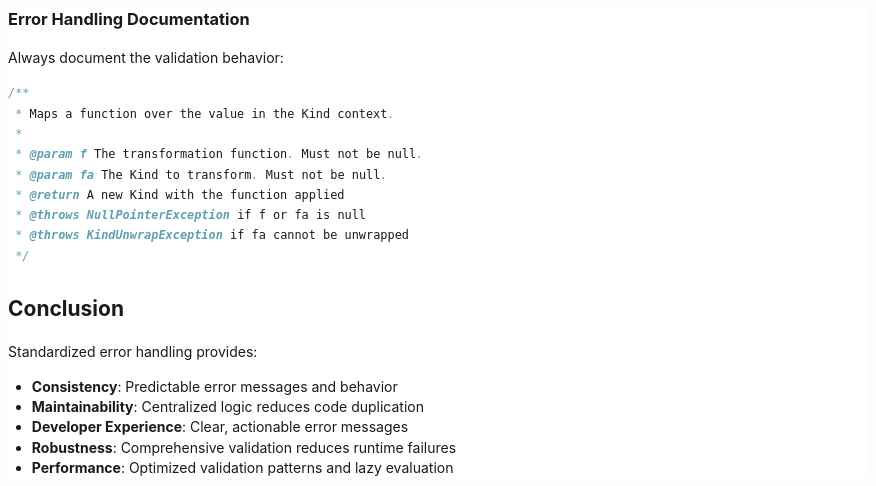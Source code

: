 ### Error Handling Documentation
Always document the validation behavior:

```java
/**
 * Maps a function over the value in the Kind context.
 *
 * @param f The transformation function. Must not be null.
 * @param fa The Kind to transform. Must not be null.
 * @return A new Kind with the function applied
 * @throws NullPointerException if f or fa is null
 * @throws KindUnwrapException if fa cannot be unwrapped
 */
```

## Conclusion

Standardized error handling provides:
- **Consistency**: Predictable error messages and behavior
- **Maintainability**: Centralized logic reduces code duplication
- **Developer Experience**: Clear, actionable error messages
- **Robustness**: Comprehensive validation reduces runtime failures
- **Performance**: Optimized validation patterns and lazy evaluation

